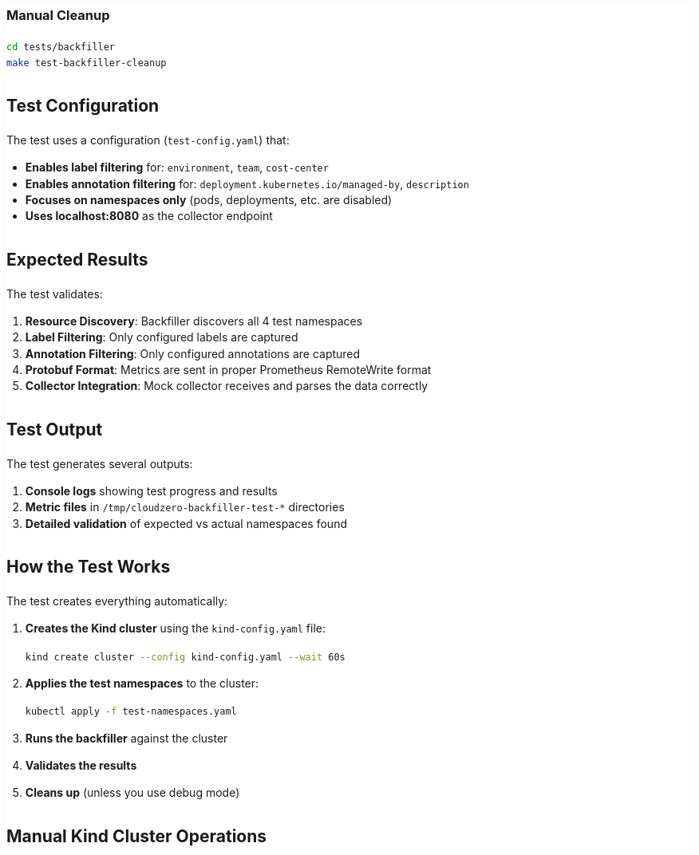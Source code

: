 ### Manual Cleanup
```bash
cd tests/backfiller
make test-backfiller-cleanup
```

## Test Configuration

The test uses a configuration (`test-config.yaml`) that:
- **Enables label filtering** for: `environment`, `team`, `cost-center`
- **Enables annotation filtering** for: `deployment.kubernetes.io/managed-by`, `description`
- **Focuses on namespaces only** (pods, deployments, etc. are disabled)
- **Uses localhost:8080** as the collector endpoint

## Expected Results

The test validates:

1. **Resource Discovery**: Backfiller discovers all 4 test namespaces
2. **Label Filtering**: Only configured labels are captured
3. **Annotation Filtering**: Only configured annotations are captured  
4. **Protobuf Format**: Metrics are sent in proper Prometheus RemoteWrite format
5. **Collector Integration**: Mock collector receives and parses the data correctly

## Test Output

The test generates several outputs:

1. **Console logs** showing test progress and results
2. **Metric files** in `/tmp/cloudzero-backfiller-test-*` directories
3. **Detailed validation** of expected vs actual namespaces found

## How the Test Works

The test creates everything automatically:

1. **Creates the Kind cluster** using the `kind-config.yaml` file:
   ```bash
   kind create cluster --config kind-config.yaml --wait 60s
   ```

2. **Applies the test namespaces** to the cluster:
   ```bash
   kubectl apply -f test-namespaces.yaml
   ```

3. **Runs the backfiller** against the cluster

4. **Validates the results**

5. **Cleans up** (unless you use debug mode)

## Manual Kind Cluster Operations
